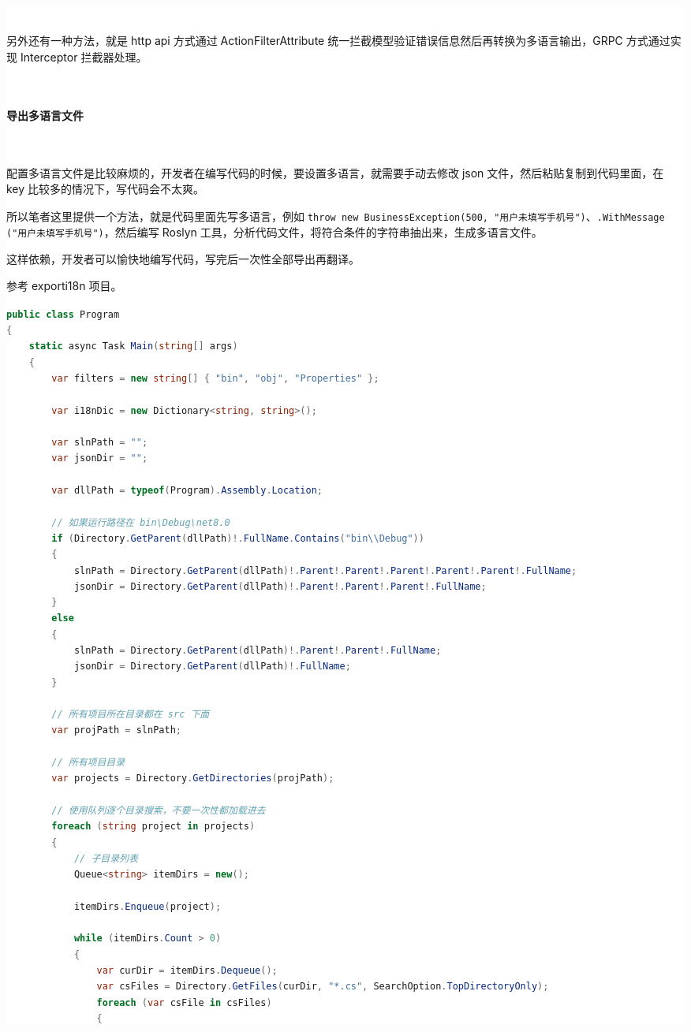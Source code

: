 <br />

另外还有一种方法，就是 http api 方式通过 ActionFilterAttribute 统一拦截模型验证错误信息然后再转换为多语言输出，GRPC 方式通过实现 Interceptor 拦截器处理。

<br />

#### 导出多语言文件

<br />

配置多语言文件是比较麻烦的，开发者在编写代码的时候，要设置多语言，就需要手动去修改 json 文件，然后粘贴复制到代码里面，在 key 比较多的情况下，写代码会不太爽。

所以笔者这里提供一个方法，就是代码里面先写多语言，例如 `throw new BusinessException(500, "用户未填写手机号")`、`.WithMessage("用户未填写手机号")`，然后编写 Roslyn 工具，分析代码文件，将符合条件的字符串抽出来，生成多语言文件。

这样依赖，开发者可以愉快地编写代码，写完后一次性全部导出再翻译。

参考 exporti18n 项目。

```csharp
public class Program
{
    static async Task Main(string[] args)
    {
        var filters = new string[] { "bin", "obj", "Properties" };

        var i18nDic = new Dictionary<string, string>();

        var slnPath = "";
        var jsonDir = "";

        var dllPath = typeof(Program).Assembly.Location;

        // 如果运行路径在 bin\Debug\net8.0
        if (Directory.GetParent(dllPath)!.FullName.Contains("bin\\Debug"))
        {
            slnPath = Directory.GetParent(dllPath)!.Parent!.Parent!.Parent!.Parent!.Parent!.FullName;
            jsonDir = Directory.GetParent(dllPath)!.Parent!.Parent!.Parent!.FullName;
        }
        else
        {
            slnPath = Directory.GetParent(dllPath)!.Parent!.Parent!.FullName;
            jsonDir = Directory.GetParent(dllPath)!.FullName;
        }

        // 所有项目所在目录都在 src 下面
        var projPath = slnPath;

        // 所有项目目录
        var projects = Directory.GetDirectories(projPath);

        // 使用队列逐个目录搜索，不要一次性都加载进去
        foreach (string project in projects)
        {
            // 子目录列表
            Queue<string> itemDirs = new();

            itemDirs.Enqueue(project);

            while (itemDirs.Count > 0)
            {
                var curDir = itemDirs.Dequeue();
                var csFiles = Directory.GetFiles(curDir, "*.cs", SearchOption.TopDirectoryOnly);
                foreach (var csFile in csFiles)
                {
```